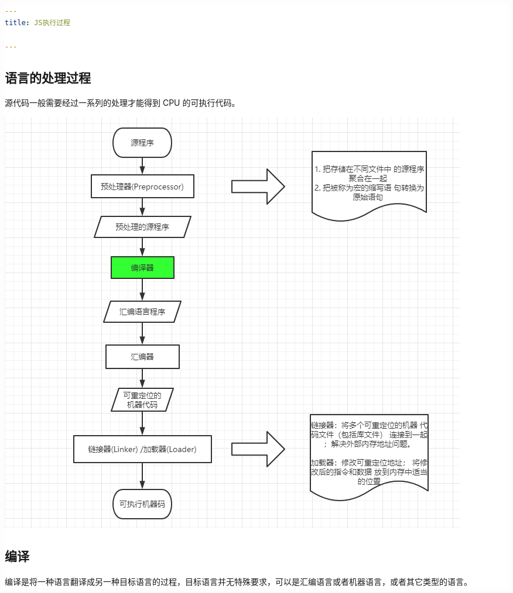 ```yaml
---
title: JS执行过程

---
```


## 语言的处理过程

源代码一般需要经过一系列的处理才能得到 CPU 的可执行代码。

![image-20200730162148167](../../../public/images/image-20200730162148167.png)

## 编译

编译是将一种语言翻译成另一种目标语言的过程，目标语言并无特殊要求，可以是汇编语言或者机器语言，或者其它类型的语言。
